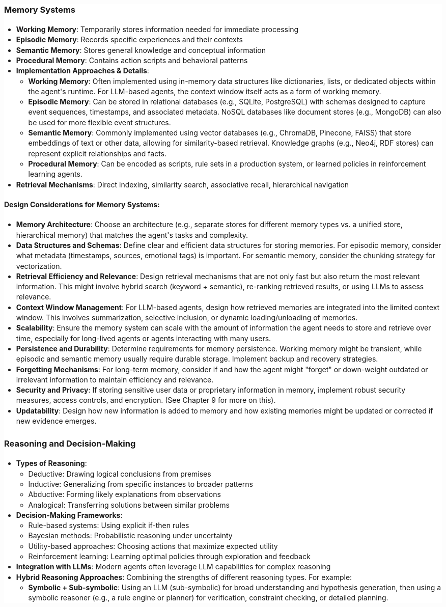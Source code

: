 ### Memory Systems
- **Working Memory**: Temporarily stores information needed for immediate processing
- **Episodic Memory**: Records specific experiences and their contexts
- **Semantic Memory**: Stores general knowledge and conceptual information
- **Procedural Memory**: Contains action scripts and behavioral patterns
- **Implementation Approaches & Details**:
    - **Working Memory**: Often implemented using in-memory data structures like dictionaries, lists, or dedicated objects within the agent's runtime. For LLM-based agents, the context window itself acts as a form of working memory.
    - **Episodic Memory**: Can be stored in relational databases (e.g., SQLite, PostgreSQL) with schemas designed to capture event sequences, timestamps, and associated metadata. NoSQL databases like document stores (e.g., MongoDB) can also be used for more flexible event structures.
    - **Semantic Memory**: Commonly implemented using vector databases (e.g., ChromaDB, Pinecone, FAISS) that store embeddings of text or other data, allowing for similarity-based retrieval. Knowledge graphs (e.g., Neo4j, RDF stores) can represent explicit relationships and facts.
    - **Procedural Memory**: Can be encoded as scripts, rule sets in a production system, or learned policies in reinforcement learning agents.
- **Retrieval Mechanisms**: Direct indexing, similarity search, associative recall, hierarchical navigation

#### Design Considerations for Memory Systems:
- **Memory Architecture**: Choose an architecture (e.g., separate stores for different memory types vs. a unified store, hierarchical memory) that matches the agent's tasks and complexity.
- **Data Structures and Schemas**: Define clear and efficient data structures for storing memories. For episodic memory, consider what metadata (timestamps, sources, emotional tags) is important. For semantic memory, consider the chunking strategy for vectorization.
- **Retrieval Efficiency and Relevance**: Design retrieval mechanisms that are not only fast but also return the most relevant information. This might involve hybrid search (keyword + semantic), re-ranking retrieved results, or using LLMs to assess relevance.
- **Context Window Management**: For LLM-based agents, design how retrieved memories are integrated into the limited context window. This involves summarization, selective inclusion, or dynamic loading/unloading of memories.
- **Scalability**: Ensure the memory system can scale with the amount of information the agent needs to store and retrieve over time, especially for long-lived agents or agents interacting with many users.
- **Persistence and Durability**: Determine requirements for memory persistence. Working memory might be transient, while episodic and semantic memory usually require durable storage. Implement backup and recovery strategies.
- **Forgetting Mechanisms**: For long-term memory, consider if and how the agent might "forget" or down-weight outdated or irrelevant information to maintain efficiency and relevance.
- **Security and Privacy**: If storing sensitive user data or proprietary information in memory, implement robust security measures, access controls, and encryption. (See Chapter 9 for more on this).
- **Updatability**: Design how new information is added to memory and how existing memories might be updated or corrected if new evidence emerges.

### Reasoning and Decision-Making
- **Types of Reasoning**:
  - Deductive: Drawing logical conclusions from premises
  - Inductive: Generalizing from specific instances to broader patterns
  - Abductive: Forming likely explanations from observations
  - Analogical: Transferring solutions between similar problems
- **Decision-Making Frameworks**:
  - Rule-based systems: Using explicit if-then rules
  - Bayesian methods: Probabilistic reasoning under uncertainty
  - Utility-based approaches: Choosing actions that maximize expected utility
  - Reinforcement learning: Learning optimal policies through exploration and feedback
- **Integration with LLMs**: Modern agents often leverage LLM capabilities for complex reasoning
- **Hybrid Reasoning Approaches**: Combining the strengths of different reasoning types. For example:
    - **Symbolic + Sub-symbolic**: Using an LLM (sub-symbolic) for broad understanding and hypothesis generation, then using a symbolic reasoner (e.g., a rule engine or planner) for verification, constraint checking, or detailed planning.